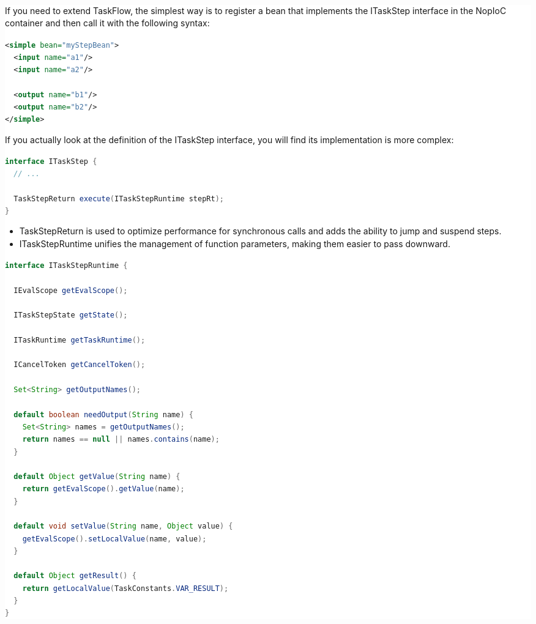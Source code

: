If you need to extend TaskFlow, the simplest way is to register a bean that implements the ITaskStep interface in the NopIoC container and then call it with the following syntax:

```xml
<simple bean="myStepBean">
  <input name="a1"/>
  <input name="a2"/>

  <output name="b1"/>
  <output name="b2"/>
</simple>
```

If you actually look at the definition of the ITaskStep interface, you will find its implementation is more complex:

```java
interface ITaskStep {
  // ...

  TaskStepReturn execute(ITaskStepRuntime stepRt);
}
```

* TaskStepReturn is used to optimize performance for synchronous calls and adds the ability to jump and suspend steps.
* ITaskStepRuntime unifies the management of function parameters, making them easier to pass downward.

```java
interface ITaskStepRuntime {

  IEvalScope getEvalScope();

  ITaskStepState getState();

  ITaskRuntime getTaskRuntime();

  ICancelToken getCancelToken();

  Set<String> getOutputNames();

  default boolean needOutput(String name) {
    Set<String> names = getOutputNames();
    return names == null || names.contains(name);
  }

  default Object getValue(String name) {
    return getEvalScope().getValue(name);
  }

  default void setValue(String name, Object value) {
    getEvalScope().setLocalValue(name, value);
  }

  default Object getResult() {
    return getLocalValue(TaskConstants.VAR_RESULT);
  }
}
```

